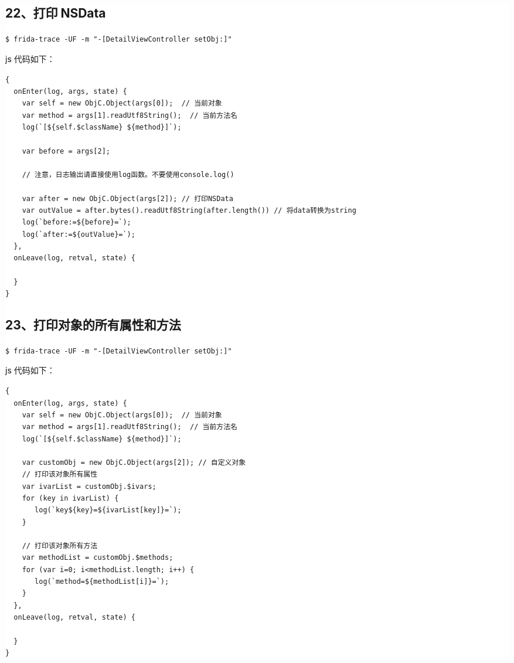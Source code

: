 22、打印 NSData
------------

```
$ frida-trace -UF -m "-[DetailViewController setObj:]"
```

js 代码如下：

```
{
  onEnter(log, args, state) {
    var self = new ObjC.Object(args[0]);  // 当前对象
    var method = args[1].readUtf8String();  // 当前方法名
    log(`[${self.$className} ${method}]`);

    var before = args[2];

    // 注意，日志输出请直接使用log函数。不要使用console.log()
   
    var after = new ObjC.Object(args[2]); // 打印NSData
    var outValue = after.bytes().readUtf8String(after.length()) // 将data转换为string
    log(`before:=${before}=`);
    log(`after:=${outValue}=`);
  },
  onLeave(log, retval, state) {

  }
}
```

23、打印对象的所有属性和方法
---------------

```
$ frida-trace -UF -m "-[DetailViewController setObj:]"
```

js 代码如下：

```
{
  onEnter(log, args, state) {
    var self = new ObjC.Object(args[0]);  // 当前对象
    var method = args[1].readUtf8String();  // 当前方法名
    log(`[${self.$className} ${method}]`);

    var customObj = new ObjC.Object(args[2]); // 自定义对象
    // 打印该对象所有属性
    var ivarList = customObj.$ivars;
    for (key in ivarList) {
       log(`key${key}=${ivarList[key]}=`);
    }

    // 打印该对象所有方法
    var methodList = customObj.$methods;
    for (var i=0; i<methodList.length; i++) {
       log(`method=${methodList[i]}=`);
    }
  },
  onLeave(log, retval, state) {

  }
}
```

